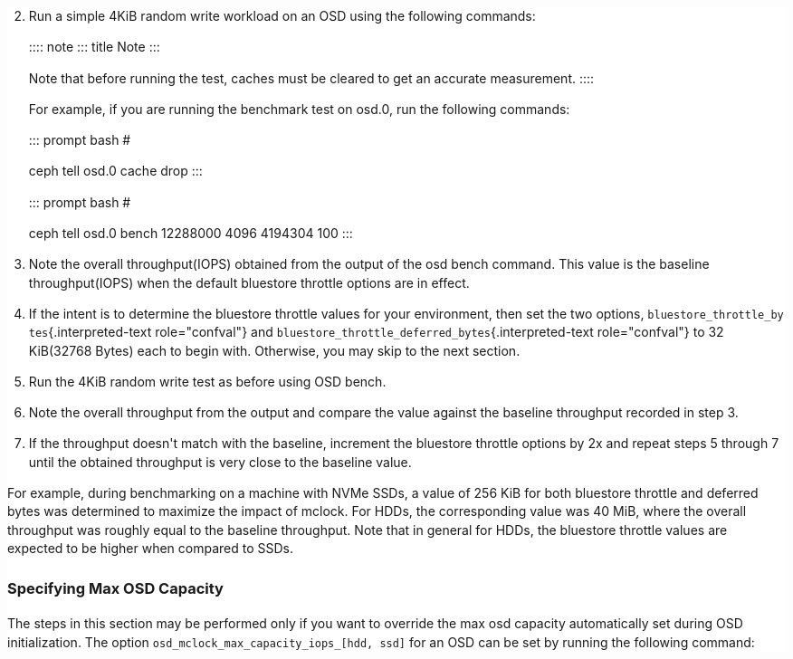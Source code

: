2.  Run a simple 4KiB random write workload on an OSD using the
    following commands:

    :::: note
    ::: title
    Note
    :::

    Note that before running the test, caches must be cleared to get an
    accurate measurement.
    ::::

    For example, if you are running the benchmark test on osd.0, run the
    following commands:

    ::: prompt
    bash \#

    ceph tell osd.0 cache drop
    :::

    ::: prompt
    bash \#

    ceph tell osd.0 bench 12288000 4096 4194304 100
    :::

3.  Note the overall throughput(IOPS) obtained from the output of the
    osd bench command. This value is the baseline throughput(IOPS) when
    the default bluestore throttle options are in effect.

4.  If the intent is to determine the bluestore throttle values for your
    environment, then set the two options,
    `bluestore_throttle_bytes`{.interpreted-text role="confval"} and
    `bluestore_throttle_deferred_bytes`{.interpreted-text
    role="confval"} to 32 KiB(32768 Bytes) each to begin with.
    Otherwise, you may skip to the next section.

5.  Run the 4KiB random write test as before using OSD bench.

6.  Note the overall throughput from the output and compare the value
    against the baseline throughput recorded in step 3.

7.  If the throughput doesn\'t match with the baseline, increment the
    bluestore throttle options by 2x and repeat steps 5 through 7 until
    the obtained throughput is very close to the baseline value.

For example, during benchmarking on a machine with NVMe SSDs, a value of
256 KiB for both bluestore throttle and deferred bytes was determined to
maximize the impact of mclock. For HDDs, the corresponding value was 40
MiB, where the overall throughput was roughly equal to the baseline
throughput. Note that in general for HDDs, the bluestore throttle values
are expected to be higher when compared to SSDs.

### Specifying Max OSD Capacity

The steps in this section may be performed only if you want to override
the max osd capacity automatically set during OSD initialization. The
option `osd_mclock_max_capacity_iops_[hdd, ssd]` for an OSD can be set
by running the following command:

